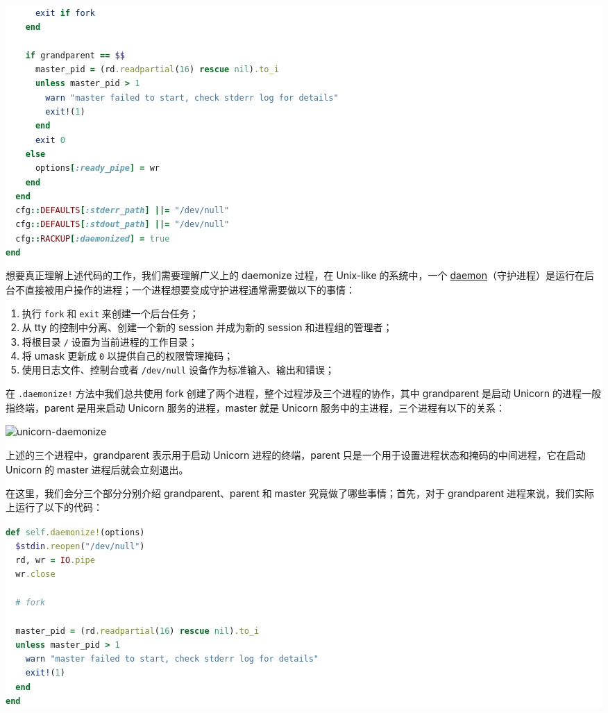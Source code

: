 ```ruby
      exit if fork
    end

    if grandparent == $$
      master_pid = (rd.readpartial(16) rescue nil).to_i
      unless master_pid > 1
        warn "master failed to start, check stderr log for details"
        exit!(1)
      end
      exit 0
    else
      options[:ready_pipe] = wr
    end
  end
  cfg::DEFAULTS[:stderr_path] ||= "/dev/null"
  cfg::DEFAULTS[:stdout_path] ||= "/dev/null"
  cfg::RACKUP[:daemonized] = true
end
```

想要真正理解上述代码的工作，我们需要理解广义上的 daemonize 过程，在 Unix-like 的系统中，一个 [daemon](https://en.wikipedia.org/wiki/Daemon_(computing))（守护进程）是运行在后台不直接被用户操作的进程；一个进程想要变成守护进程通常需要做以下的事情：

1. 执行 `fork` 和 `exit` 来创建一个后台任务；
2. 从 tty 的控制中分离、创建一个新的 session 并成为新的 session 和进程组的管理者；
3. 将根目录 `/` 设置为当前进程的工作目录；
4. 将 umask 更新成 `0` 以提供自己的权限管理掩码；
5. 使用日志文件、控制台或者 `/dev/null` 设备作为标准输入、输出和错误；

在 `.daemonize!` 方法中我们总共使用 fork 创建了两个进程，整个过程涉及三个进程的协作，其中 grandparent 是启动 Unicorn 的进程一般指终端，parent 是用来启动 Unicorn 服务的进程，master 就是 Unicorn 服务中的主进程，三个进程有以下的关系：

![unicorn-daemonize](https://img.nju520.me/2017-11-08-unicorn-daemonize.png)

上述的三个进程中，grandparent 表示用于启动 Unicorn 进程的终端，parent 只是一个用于设置进程状态和掩码的中间进程，它在启动 Unicorn 的 master 进程后就会立刻退出。

在这里，我们会分三个部分分别介绍 grandparent、parent 和 master 究竟做了哪些事情；首先，对于 grandparent 进程来说，我们实际上运行了以下的代码：

```ruby
def self.daemonize!(options)
  $stdin.reopen("/dev/null")
  rd, wr = IO.pipe
  wr.close

  # fork

  master_pid = (rd.readpartial(16) rescue nil).to_i
  unless master_pid > 1
    warn "master failed to start, check stderr log for details"
    exit!(1)
  end
end
```
